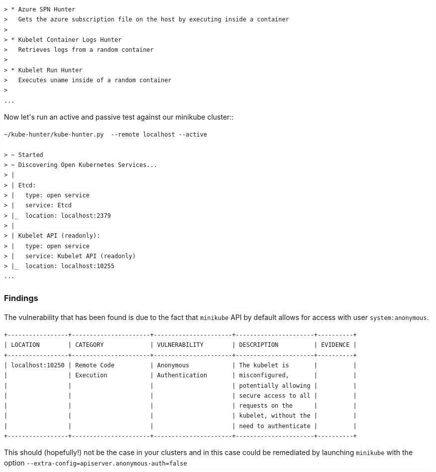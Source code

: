 ```
> * Azure SPN Hunter
>   Gets the azure subscription file on the host by executing inside a container
> 
> * Kubelet Container Logs Hunter
>   Retrieves logs from a random container
> 
> * Kubelet Run Hunter
>   Executes uname inside of a random container
> 
...

```

Now let's run an active and passive test against our minikube cluster::

```
~/kube-hunter/kube-hunter.py  --remote localhost --active

> ~ Started
> ~ Discovering Open Kubernetes Services...
> |
> | Etcd:
> |   type: open service
> |   service: Etcd
> |_  location: localhost:2379
> |
> | Kubelet API (readonly):
> |   type: open service
> |   service: Kubelet API (readonly)
> |_  location: localhost:10255
...
```

### Findings

The vulnerability that has been found is due to the fact that `minikube` API by default allows for access with user `system:anonymous`.

```
+-----------------+----------------------+----------------------+----------------------+----------+
| LOCATION        | CATEGORY             | VULNERABILITY        | DESCRIPTION          | EVIDENCE |
+-----------------+----------------------+----------------------+----------------------+----------+
| localhost:10250 | Remote Code          | Anonymous            | The kubelet is       |          |
|                 | Execution            | Authentication       | misconfigured,       |          |
|                 |                      |                      | potentially allowing |          |
|                 |                      |                      | secure access to all |          |
|                 |                      |                      | requests on the      |          |
|                 |                      |                      | kubelet, without the |          |
|                 |                      |                      | need to authenticate |          |
+-----------------+----------------------+----------------------+----------------------+----------+

```
This should (hopefully!) not be the case in your clusters and in this case could be remediated by launching `minikube` with the option `--extra-config=apiserver.anonymous-auth=false`
